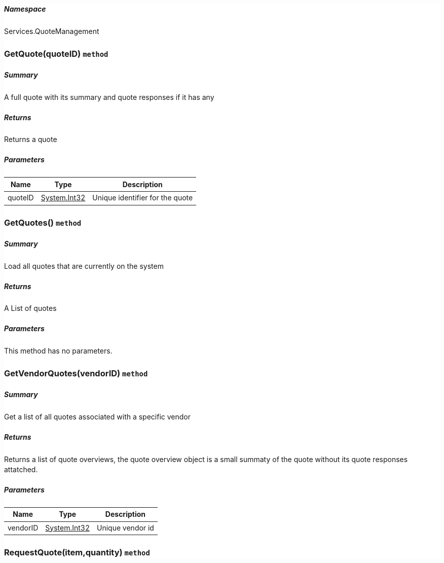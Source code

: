 ##### Namespace

Services.QuoteManagement

<a name='M-Services-QuoteManagement-IQuoteManager-GetQuote-System-Int32-'></a>
### GetQuote(quoteID) `method`

##### Summary

A full quote with its summary and quote responses if it has any

##### Returns

Returns a quote

##### Parameters

| Name | Type | Description |
| ---- | ---- | ----------- |
| quoteID | [System.Int32](http://msdn.microsoft.com/query/dev14.query?appId=Dev14IDEF1&l=EN-US&k=k:System.Int32 'System.Int32') | Unique identifier for the quote |

<a name='M-Services-QuoteManagement-IQuoteManager-GetQuotes'></a>
### GetQuotes() `method`

##### Summary

Load all quotes that are currently on the system

##### Returns

A List of quotes

##### Parameters

This method has no parameters.

<a name='M-Services-QuoteManagement-IQuoteManager-GetVendorQuotes-System-Int32-'></a>
### GetVendorQuotes(vendorID) `method`

##### Summary

Get a list of all quotes associated with a specific vendor

##### Returns

Returns a list of quote overviews, the quote overview object is a small summaty of the quote without its quote responses attatched.

##### Parameters

| Name | Type | Description |
| ---- | ---- | ----------- |
| vendorID | [System.Int32](http://msdn.microsoft.com/query/dev14.query?appId=Dev14IDEF1&l=EN-US&k=k:System.Int32 'System.Int32') | Unique vendor id |

<a name='M-Services-QuoteManagement-IQuoteManager-RequestQuote-Services-Models-DTOs-VendorItemDTO,System-Int32-'></a>
### RequestQuote(item,quantity) `method`
